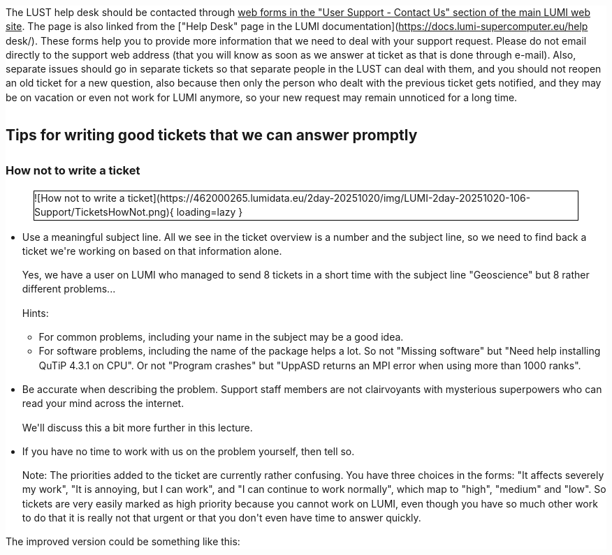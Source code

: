 The LUST help desk should be contacted through 
[web forms in the "User Support - Contact Us" section of the main LUMI web site](https://lumi-supercomputer.eu/user-support/need-help/).
The page is also linked from the ["Help Desk" page in the LUMI documentation](https://docs.lumi-supercomputer.eu/help desk/).
These forms help you to provide more information that we need to deal with your support request.
Please do not email directly to the support web address (that you will know as soon as we answer at ticket as that
is done through e-mail).
Also, separate issues should go in separate tickets so that separate people in the LUST can deal with them,
and you should not reopen an old ticket for a new question, also because then only the person who dealt with
the previous ticket gets notified, and they may be on vacation or even not work for LUMI anymore, so your new
request may remain unnoticed for a long time.


## Tips for writing good tickets that we can answer promptly

### How not to write a ticket

<figure markdown style="border: 1px solid #000">
  ![How not to write a ticket](https://462000265.lumidata.eu/2day-20251020/img/LUMI-2day-20251020-106-Support/TicketsHowNot.png){ loading=lazy }
</figure>

-   Use a meaningful subject line. All we see in the ticket overview is a number and the subject
    line, so we need to find back a ticket we're working on based on that information alone.

    Yes, we have a user on LUMI who managed to send 8 tickets in a short time with the
    subject line "Geoscience" but 8 rather different problems...

    Hints: 
    
    -   For common problems, including your name in the subject may be a good idea.
    -   For software problems, including the name of the package helps a lot. So not
        "Missing software" but "Need help installing QuTiP 4.3.1 on CPU".
        Or not "Program crashes" but "UppASD returns an MPI error when using more than 1000 ranks".

-   Be accurate when describing the problem. Support staff members are not clairvoyants with
    mysterious superpowers who can read your mind across the internet. 

    We'll discuss this a bit more further in this lecture.

-   If you have no time to work with us on the problem yourself, then tell so.

    Note: The priorities added to the ticket are currently rather confusing. You have three choices
    in the forms: "It affects severely my work", "It is annoying, but I can work", and 
    "I can continue to work normally", which map to "high", "medium" and "low". 
    So tickets are very easily marked as high priority because you cannot work on LUMI, even
    though you have so much other work to do that it is really not that urgent or that you 
    don't even have time to answer quickly.

The improved version could be something like this:
